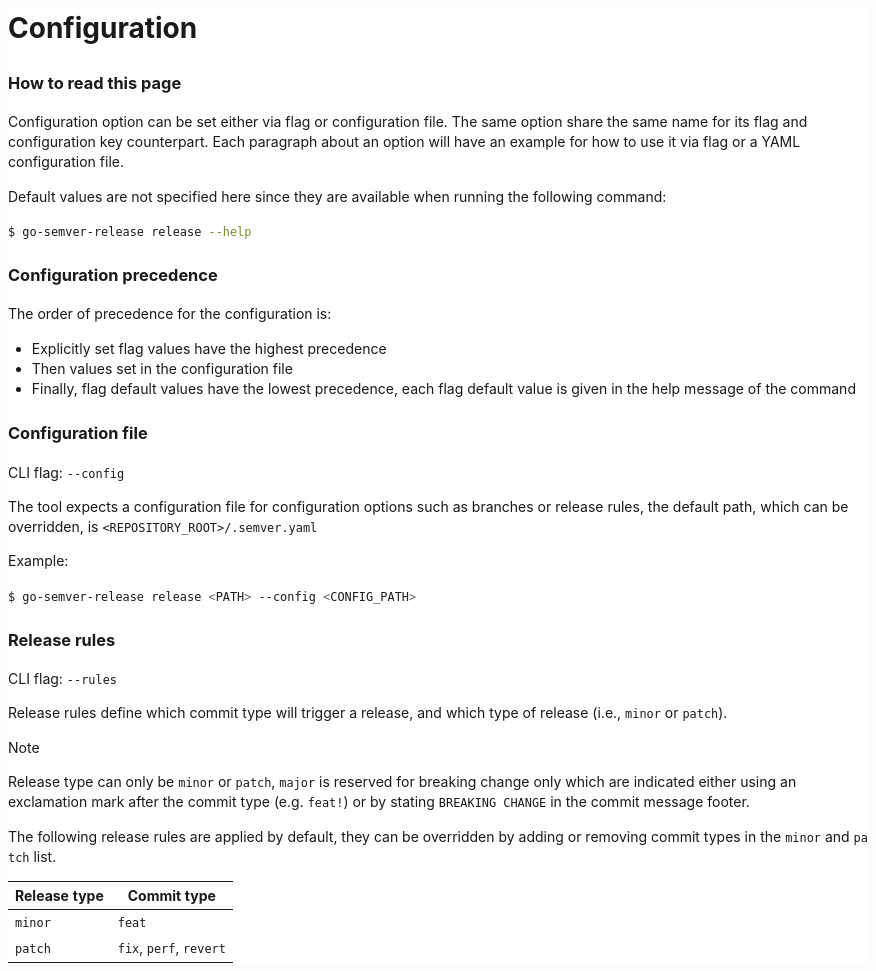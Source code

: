 # Configuration

### How to read this page

Configuration option can be set either via flag or configuration file. The same option share the same name for its flag and configuration key counterpart. Each paragraph about an option will have an example for how to use it via flag or a YAML configuration file.

Default values are not specified here since they are available when running the following command:

```bash
$ go-semver-release release --help
```

### Configuration precedence

The order of precedence for the configuration is:

* Explicitly set flag values have the highest precedence
* Then values set in the configuration file
* Finally, flag default values have the lowest precedence, each flag default value is given in the help message of the command

### Configuration file

CLI flag: `--config`

The tool expects a configuration file for configuration options such as branches or release rules, the default path, which can be overridden, is `<REPOSITORY_ROOT>/.semver.yaml`

Example:

```bash
$ go-semver-release release <PATH> --config <CONFIG_PATH>
```

### Release rules

CLI flag: `--rules`

Release rules define which commit type will trigger a release, and which type of release (i.e., `minor` or `patch`).

> [!NOTE]
> Release type can only be `minor` or `patch`, `major` is reserved for breaking change only which are indicated either using an exclamation mark after the commit type (e.g. `feat!`) or by stating `BREAKING CHANGE` in the commit message footer.

The following release rules are applied by default, they can be overridden by adding or removing commit types in the `minor` and `patch` list.

| Release type | Commit type             |
| ------------ | ----------------------- |
| `minor`      | `feat`                  |
| `patch`      | `fix`, `perf`, `revert` |
